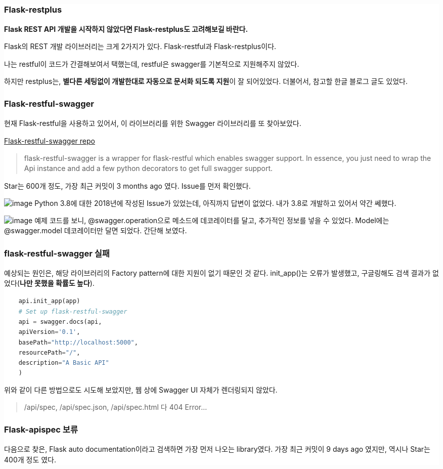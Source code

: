 ### Flask-restplus

**Flask REST API 개발을 시작하지 않았다면 Flask-restplus도 고려해보길 바란다.**

Flask의 REST 개발 라이브러리는 크게 2가지가 있다.
Flask-restful과 Flask-restplus이다.

나는 restful이 코드가 간결해보여서 택했는데, restful은 swagger를 기본적으로 지원해주지 않았다.

하지만 restplus는, **별다른 세팅없이 개발한대로 자동으로 문서화 되도록 지원**이 잘 되어있었다.
더불어서, 참고할 한글 블로그 글도 있었다.

### Flask-restful-swagger

현재 Flask-restful을 사용하고 있어서, 이 라이브러리를 위한 Swagger 라이브러리를 또 찾아보았다.

[Flask-restful-swagger repo](https://github.com/rantav/flask-restful-swagger)
> flask-restful-swagger is a wrapper for flask-restful which enables swagger support.
In essence, you just need to wrap the Api instance and add a few python decorators to get full swagger support.

Star는 600개 정도, 가장 최근 커밋이 3 months ago 였다.
Issue를 먼저 확인했다.

![image](https://user-images.githubusercontent.com/44190293/92328268-69dde100-f09a-11ea-9b01-5888377299ca.png)
Python 3.8에 대한 2018년에 작성된 Issue가 있었는데, 아직까지 답변이 없었다.
내가 3.8로 개발하고 있어서 약간 쎄했다.

![image](https://user-images.githubusercontent.com/44190293/92329280-829dc500-f0a1-11ea-8115-5b6df122dccf.png)
예제 코드를 보니, @swagger.operation으로 메소드에 데코레이터를 달고, 추가적인 정보를 넣을 수 있었다.
Model에는 @swagger.model 데코레이터만 달면 되었다.
간단해 보였다.

### flask-restful-swagger 실패

예상되는 원인은, 해당 라이브러리의 Factory pattern에 대한 지원이 없기 때문인 것 같다.
init_app()는 오류가 발생했고, 구글링해도 검색 결과가 없었다(**나만 못했을 확률도 높다**).

```python
    api.init_app(app)
    # Set up flask-restful-swagger
    api = swagger.docs(api,
    apiVersion='0.1',
    basePath="http://localhost:5000",
    resourcePath="/",
    description="A Basic API"
    )
```

위와 같이 다른 방법으로도 시도해 보았지만, 웹 상에 Swagger UI 자체가 렌더링되지 않았다.
> /api/spec, /api/spec.json, /api/spec.html 다 404 Error...

### Flask-apispec 보류

다음으로 찾은, Flask auto documentation이라고 검색하면 가장 먼저 나오는 library였다.
가장 최근 커밋이 9 days ago 였지만, 역시나 Star는 400개 정도 였다.
